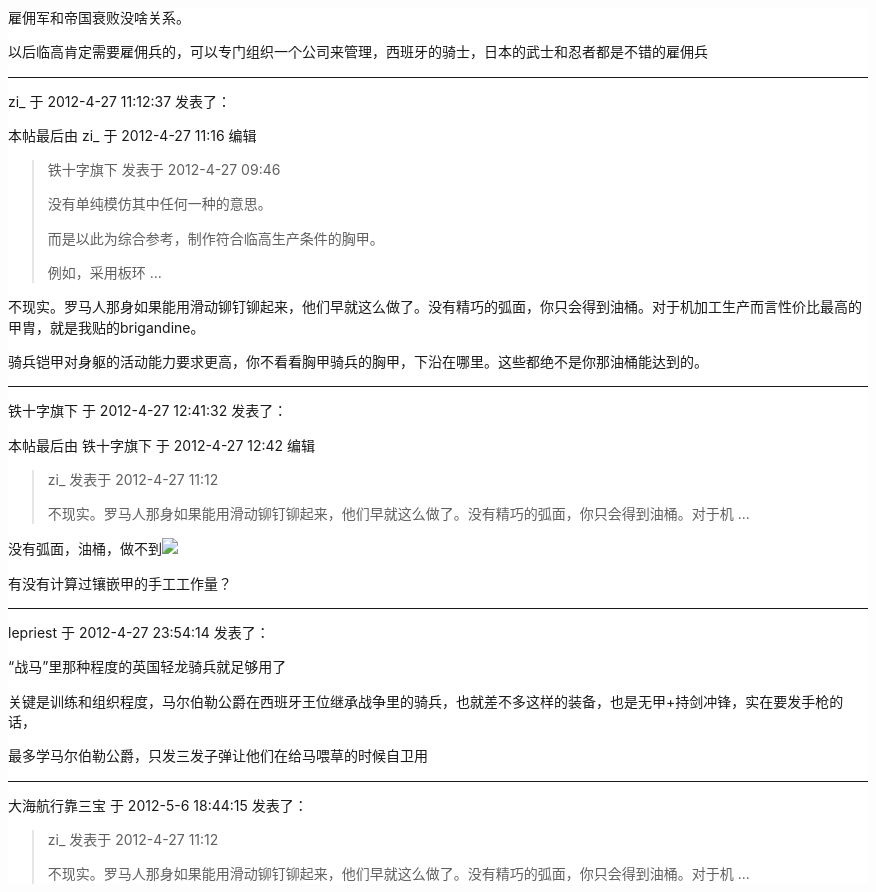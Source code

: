

雇佣军和帝国衰败没啥关系。

以后临高肯定需要雇佣兵的，可以专门组织一个公司来管理，西班牙的骑士，日本的武士和忍者都是不错的雇佣兵

---------

zi_ 于 2012-4-27 11:12:37 发表了：

本帖最后由 zi\_ 于 2012-4-27 11:16 编辑 


> 
> 铁十字旗下 发表于 2012-4-27 09:46
> 
> 没有单纯模仿其中任何一种的意思。
> 
> 而是以此为综合参考，制作符合临高生产条件的胸甲。
> 
> 例如，采用板环 ...



不现实。罗马人那身如果能用滑动铆钉铆起来，他们早就这么做了。没有精巧的弧面，你只会得到油桶。对于机加工生产而言性价比最高的甲胄，就是我贴的brigandine。

骑兵铠甲对身躯的活动能力要求更高，你不看看胸甲骑兵的胸甲，下沿在哪里。这些都绝不是你那油桶能达到的。

---------

铁十字旗下 于 2012-4-27 12:41:32 发表了：

本帖最后由 铁十字旗下 于 2012-4-27 12:42 编辑 


> 
> zi\_ 发表于 2012-4-27 11:12
> 
> 不现实。罗马人那身如果能用滑动铆钉铆起来，他们早就这么做了。没有精巧的弧面，你只会得到油桶。对于机 ...



没有弧面，油桶，做不到![](https://cdn.jsdelivr.net/gh/lzjluzijie/beichao@main/static/img/2258486b0s64046bqhgwwq.jpg)

有没有计算过镶嵌甲的手工工作量？

---------

lepriest 于 2012-4-27 23:54:14 发表了：

“战马”里那种程度的英国轻龙骑兵就足够用了

关键是训练和组织程度，马尔伯勒公爵在西班牙王位继承战争里的骑兵，也就差不多这样的装备，也是无甲+持剑冲锋，实在要发手枪的话，

最多学马尔伯勒公爵，只发三发子弹让他们在给马喂草的时候自卫用

---------

大海航行靠三宝 于 2012-5-6 18:44:15 发表了：

> zi\_ 发表于 2012-4-27 11:12
> 
> 不现实。罗马人那身如果能用滑动铆钉铆起来，他们早就这么做了。没有精巧的弧面，你只会得到油桶。对于机 ...

